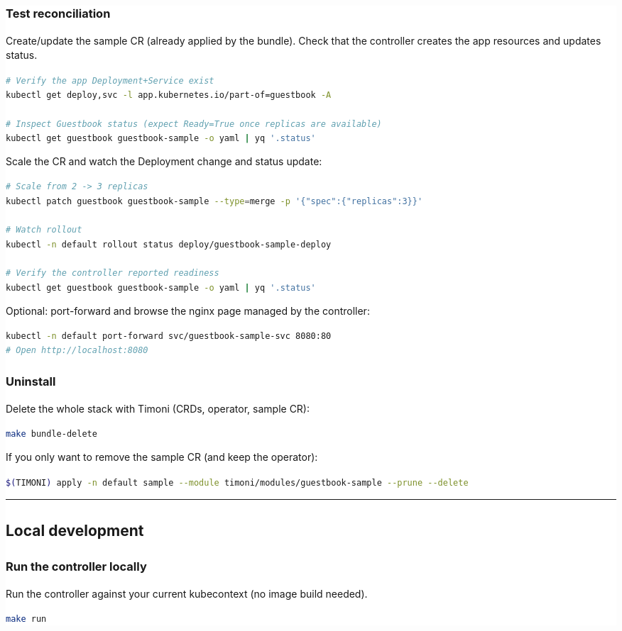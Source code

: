 ### Test reconciliation

Create/update the sample CR (already applied by the bundle). Check that the
controller creates the app resources and updates status.

```bash
# Verify the app Deployment+Service exist
kubectl get deploy,svc -l app.kubernetes.io/part-of=guestbook -A

# Inspect Guestbook status (expect Ready=True once replicas are available)
kubectl get guestbook guestbook-sample -o yaml | yq '.status'
```

Scale the CR and watch the Deployment change and status update:

```bash
# Scale from 2 -> 3 replicas
kubectl patch guestbook guestbook-sample --type=merge -p '{"spec":{"replicas":3}}'

# Watch rollout
kubectl -n default rollout status deploy/guestbook-sample-deploy

# Verify the controller reported readiness
kubectl get guestbook guestbook-sample -o yaml | yq '.status'
```

Optional: port-forward and browse the nginx page managed by the controller:

```bash
kubectl -n default port-forward svc/guestbook-sample-svc 8080:80
# Open http://localhost:8080
```

### Uninstall

Delete the whole stack with Timoni (CRDs, operator, sample CR):

```bash
make bundle-delete
```

If you only want to remove the sample CR (and keep the operator):

```bash
$(TIMONI) apply -n default sample --module timoni/modules/guestbook-sample --prune --delete
```

---

## Local development

### Run the controller locally

Run the controller against your current kubecontext (no image build needed).

```bash
make run
```
